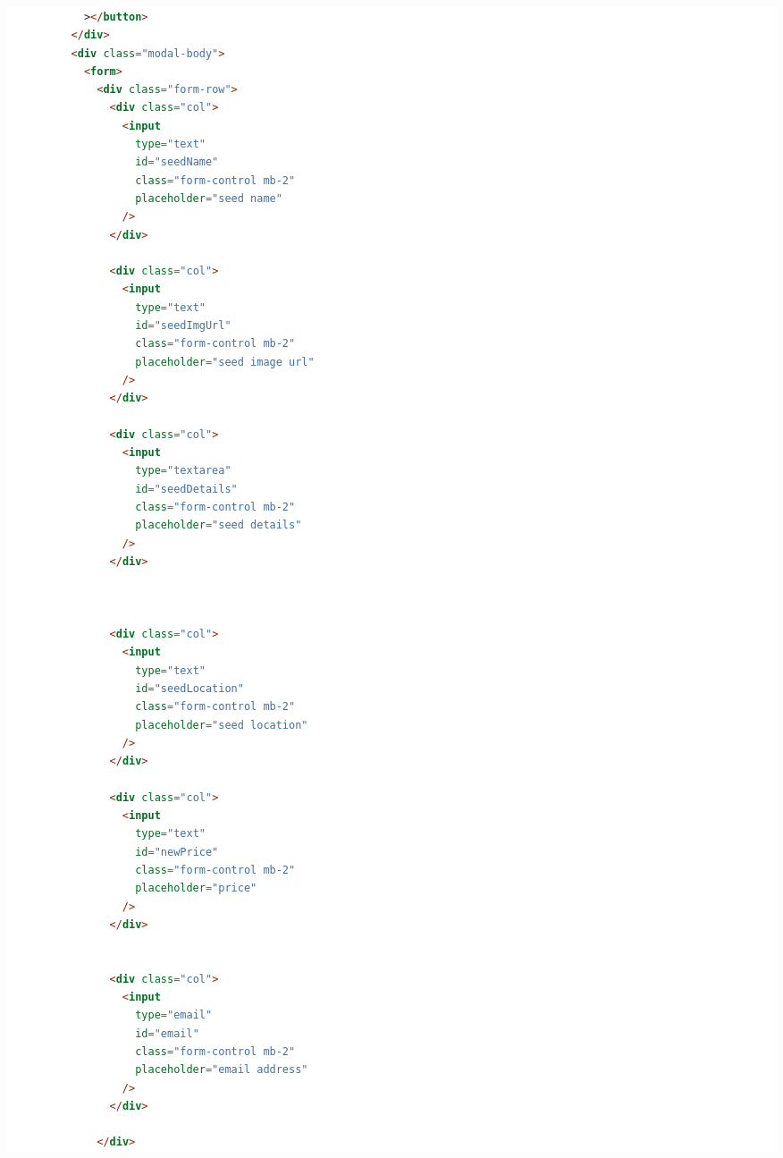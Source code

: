 ```html
            ></button>
          </div>
          <div class="modal-body">
            <form>
              <div class="form-row">
                <div class="col">
                  <input
                    type="text"
                    id="seedName"
                    class="form-control mb-2"
                    placeholder="seed name"
                  />
                </div>

                <div class="col">
                  <input
                    type="text"
                    id="seedImgUrl"
                    class="form-control mb-2"
                    placeholder="seed image url"
                  />
                </div>

                <div class="col">
                  <input
                    type="textarea"
                    id="seedDetails"
                    class="form-control mb-2"
                    placeholder="seed details"
                  />
                </div>



                <div class="col">
                  <input
                    type="text"
                    id="seedLocation"
                    class="form-control mb-2"
                    placeholder="seed location"
                  />
                </div>

                <div class="col">
                  <input
                    type="text"
                    id="newPrice"
                    class="form-control mb-2"
                    placeholder="price"
                  />
                </div>


                <div class="col">
                  <input
                    type="email"
                    id="email"
                    class="form-control mb-2"
                    placeholder="email address"
                  />
                </div>

              </div>
```